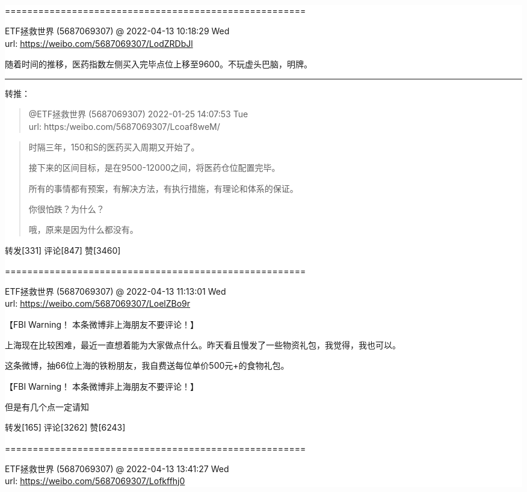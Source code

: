 ======================================================






ETF拯救世界 (5687069307) @
2022-04-13 10:18:29 Wed  
url: https://weibo.com/5687069307/LodZRDbJl

随着时间的推移，医药指数左侧买入完毕点位上移至9600。不玩虚头巴脑，明牌。

------------------------------------------------------
转推：
>  @ETF拯救世界 (5687069307)
>  2022-01-25 14:07:53 Tue  
>  url: https:/weibo.com/5687069307/Lcoaf8weM/

>  时隔三年，150和S的医药买入周期又开始了。
>  
>  接下来的区间目标，是在9500-12000之间，将医药仓位配置完毕。
>  
>  所有的事情都有预案，有解决方法，有执行措施，有理论和体系的保证。
>  
>  你很怕跌？为什么？
>  
>  哦，原来是因为什么都没有。 ​​​

转发[331]  评论[847]  赞[3460] 

======================================================






ETF拯救世界 (5687069307) @
2022-04-13 11:13:01 Wed  
url: https://weibo.com/5687069307/LoelZBo9r

【FBI Warning！ 本条微博非上海朋友不要评论！】

上海现在比较困难，最近一直想着能为大家做点什么。昨天看且慢发了一些物资礼包，我觉得，我也可以。

这条微博，抽66位上海的铁粉朋友，我自费送每位单价500元+的食物礼包。

【FBI Warning！ 本条微博非上海朋友不要评论！】

但是有几个点一定请知 ​​​

转发[165]  评论[3262]  赞[6243] 

======================================================






ETF拯救世界 (5687069307) @
2022-04-13 13:41:27 Wed  
url: https://weibo.com/5687069307/Lofkffhj0
